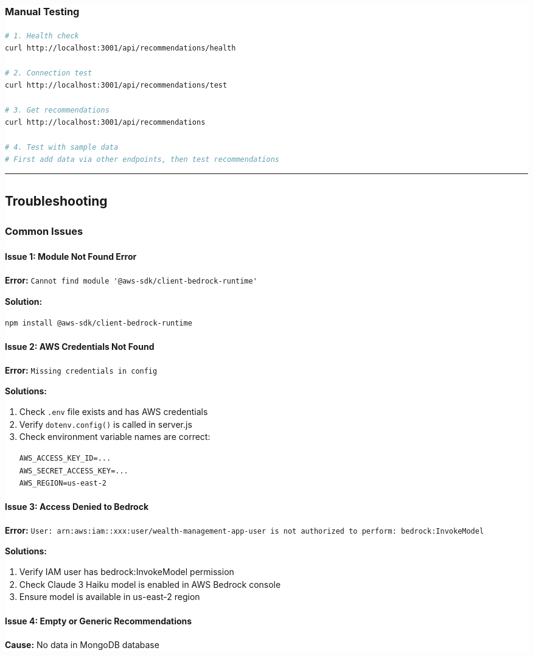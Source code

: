 ### Manual Testing

```bash
# 1. Health check
curl http://localhost:3001/api/recommendations/health

# 2. Connection test
curl http://localhost:3001/api/recommendations/test

# 3. Get recommendations
curl http://localhost:3001/api/recommendations

# 4. Test with sample data
# First add data via other endpoints, then test recommendations
```

---

## Troubleshooting

### Common Issues

#### Issue 1: Module Not Found Error
**Error:** `Cannot find module '@aws-sdk/client-bedrock-runtime'`

**Solution:**
```bash
npm install @aws-sdk/client-bedrock-runtime
```

#### Issue 2: AWS Credentials Not Found
**Error:** `Missing credentials in config`

**Solutions:**
1. Check `.env` file exists and has AWS credentials
2. Verify `dotenv.config()` is called in server.js
3. Check environment variable names are correct:
   ```env
   AWS_ACCESS_KEY_ID=...
   AWS_SECRET_ACCESS_KEY=...
   AWS_REGION=us-east-2
   ```

#### Issue 3: Access Denied to Bedrock
**Error:** `User: arn:aws:iam::xxx:user/wealth-management-app-user is not authorized to perform: bedrock:InvokeModel`

**Solutions:**
1. Verify IAM user has bedrock:InvokeModel permission
2. Check Claude 3 Haiku model is enabled in AWS Bedrock console
3. Ensure model is available in us-east-2 region

#### Issue 4: Empty or Generic Recommendations
**Cause:** No data in MongoDB database
